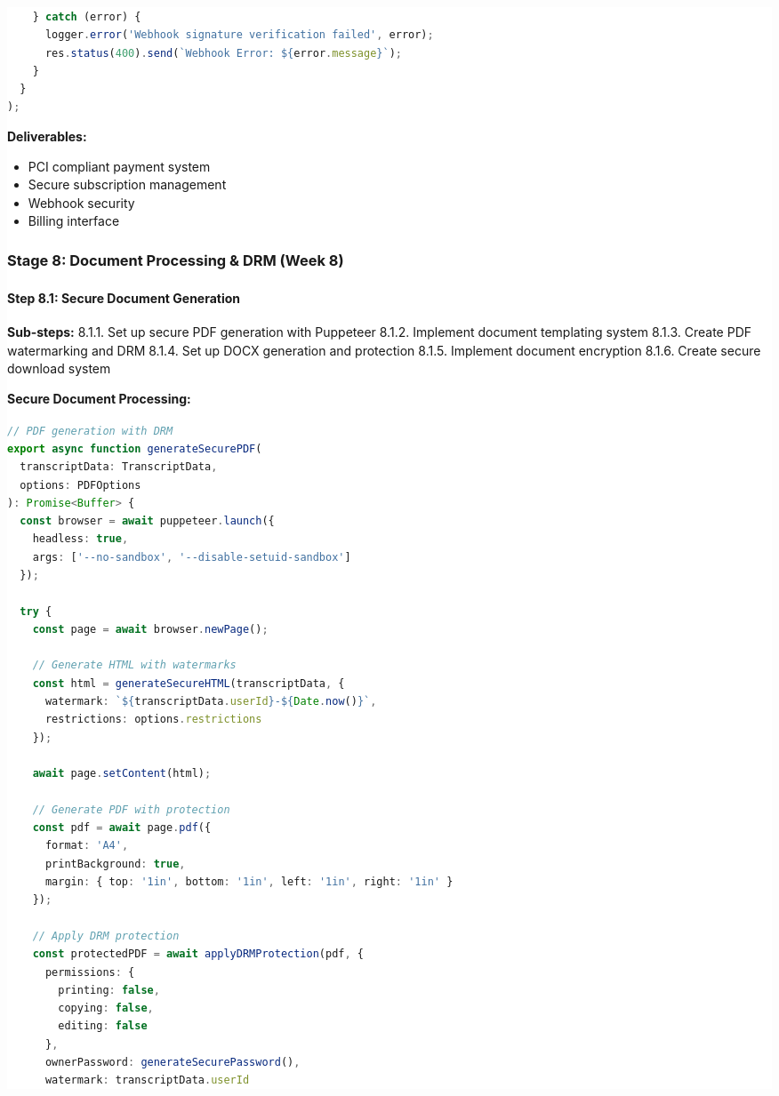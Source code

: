 ```typescript
    } catch (error) {
      logger.error('Webhook signature verification failed', error);
      res.status(400).send(`Webhook Error: ${error.message}`);
    }
  }
);
```

**Deliverables:**
- PCI compliant payment system
- Secure subscription management
- Webhook security
- Billing interface

### Stage 8: Document Processing & DRM (Week 8)

#### Step 8.1: Secure Document Generation
**Sub-steps:**
8.1.1. Set up secure PDF generation with Puppeteer
8.1.2. Implement document templating system
8.1.3. Create PDF watermarking and DRM
8.1.4. Set up DOCX generation and protection
8.1.5. Implement document encryption
8.1.6. Create secure download system

**Secure Document Processing:**
```typescript
// PDF generation with DRM
export async function generateSecurePDF(
  transcriptData: TranscriptData,
  options: PDFOptions
): Promise<Buffer> {
  const browser = await puppeteer.launch({
    headless: true,
    args: ['--no-sandbox', '--disable-setuid-sandbox']
  });
  
  try {
    const page = await browser.newPage();
    
    // Generate HTML with watermarks
    const html = generateSecureHTML(transcriptData, {
      watermark: `${transcriptData.userId}-${Date.now()}`,
      restrictions: options.restrictions
    });
    
    await page.setContent(html);
    
    // Generate PDF with protection
    const pdf = await page.pdf({
      format: 'A4',
      printBackground: true,
      margin: { top: '1in', bottom: '1in', left: '1in', right: '1in' }
    });
    
    // Apply DRM protection
    const protectedPDF = await applyDRMProtection(pdf, {
      permissions: {
        printing: false,
        copying: false,
        editing: false
      },
      ownerPassword: generateSecurePassword(),
      watermark: transcriptData.userId
```